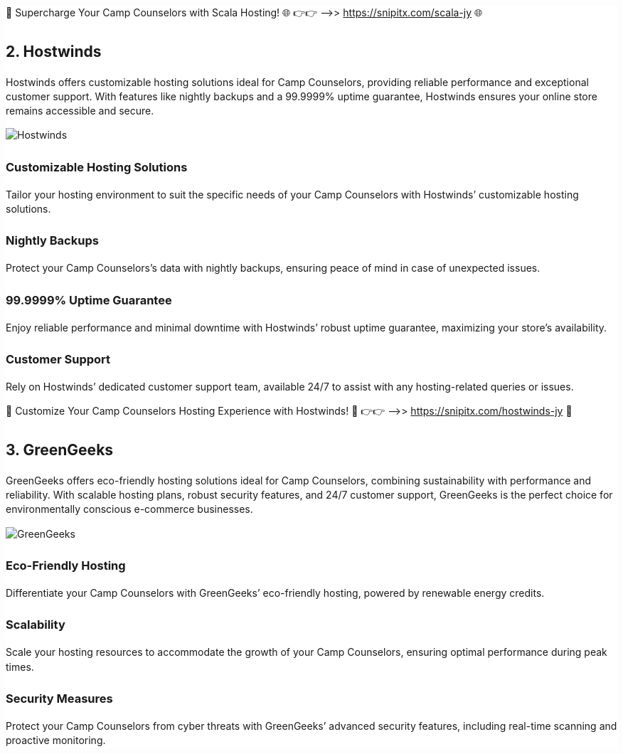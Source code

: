 🚀 Supercharge Your Camp Counselors with Scala Hosting! 🌐
👉👉 -->> https://snipitx.com/scala-jy 🌐

## 2. Hostwinds

Hostwinds offers customizable hosting solutions ideal for Camp Counselors, providing reliable performance and exceptional customer support. With features like nightly backups and a 99.9999% uptime guarantee, Hostwinds ensures your online store remains accessible and secure.

![Hostwinds](https://i.imgur.com/53aSNXx.jpeg "Hostwinds Hosting")

### Customizable Hosting Solutions
Tailor your hosting environment to suit the specific needs of your Camp Counselors with Hostwinds’ customizable hosting solutions.

### Nightly Backups
Protect your Camp Counselors’s data with nightly backups, ensuring peace of mind in case of unexpected issues.

### 99.9999% Uptime Guarantee
Enjoy reliable performance and minimal downtime with Hostwinds’ robust uptime guarantee, maximizing your store’s availability.

### Customer Support
Rely on Hostwinds’ dedicated customer support team, available 24/7 to assist with any hosting-related queries or issues.

🌟 Customize Your Camp Counselors Hosting Experience with Hostwinds! 🚀
👉👉 -->> https://snipitx.com/hostwinds-jy 🚀


## 3. GreenGeeks

GreenGeeks offers eco-friendly hosting solutions ideal for Camp Counselors, combining sustainability with performance and reliability. With scalable hosting plans, robust security features, and 24/7 customer support, GreenGeeks is the perfect choice for environmentally conscious e-commerce businesses.

![GreenGeeks](https://i.imgur.com/eEwuntu.jpg "GreenGeeks Hosting")

### Eco-Friendly Hosting
Differentiate your Camp Counselors with GreenGeeks’ eco-friendly hosting, powered by renewable energy credits.

### Scalability
Scale your hosting resources to accommodate the growth of your Camp Counselors, ensuring optimal performance during peak times.

### Security Measures
Protect your Camp Counselors from cyber threats with GreenGeeks’ advanced security features, including real-time scanning and proactive monitoring.
